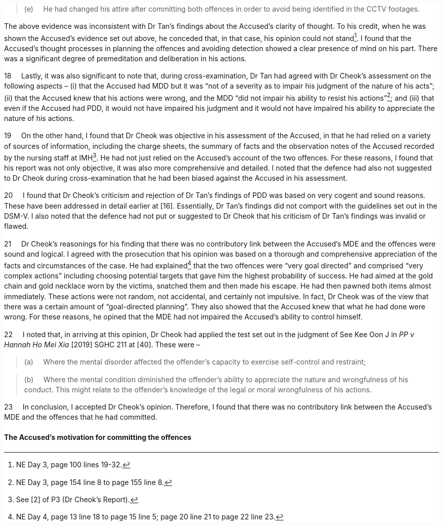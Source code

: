 > (e)     He had changed his attire after committing both offences in order to avoid being identified in the CCTV footages.

The above evidence was inconsistent with Dr Tan’s findings about the Accused’s clarity of thought. To his credit, when he was shown the Accused’s evidence set out above, he conceded that, in that case, his opinion could not stand[^15]. I found that the Accused’s thought processes in planning the offences and avoiding detection showed a clear presence of mind on his part. There was a significant degree of premeditation and deliberation in his actions.

18     Lastly, it was also significant to note that, during cross-examination, Dr Tan had agreed with Dr Cheok’s assessment on the following aspects – (i) that the Accused had MDD but it was “not of a severity as to impair his judgment of the nature of his acts”; (ii) that the Accused knew that his actions were wrong, and the MDD “did not impair his ability to resist his actions”[^16]; and (iii) that even if the Accused had PDD, it would not have impaired his judgment and it would not have impaired his ability to appreciate the nature of his actions.

19     On the other hand, I found that Dr Cheok was objective in his assessment of the Accused, in that he had relied on a variety of sources of information, including the charge sheets, the summary of facts and the observation notes of the Accused recorded by the nursing staff at IMH[^17]. He had not just relied on the Accused’s account of the two offences. For these reasons, I found that his report was not only objective, it was also more comprehensive and detailed. I noted that the defence had also not suggested to Dr Cheok during cross-examination that he had been biased against the Accused in his assessment.

20     I found that Dr Cheok’s criticism and rejection of Dr Tan’s findings of PDD was based on very cogent and sound reasons. These have been addressed in detail earlier at \[16\]. Essentially, Dr Tan’s findings did not comport with the guidelines set out in the DSM-V. I also noted that the defence had not put or suggested to Dr Cheok that his criticism of Dr Tan’s findings was invalid or flawed.

21     Dr Cheok’s reasonings for his finding that there was no contributory link between the Accused’s MDE and the offences were sound and logical. I agreed with the prosecution that his opinion was based on a thorough and comprehensive appreciation of the facts and circumstances of the case. He had explained[^18] that the two offences were “very goal directed” and comprised “very complex actions” including choosing potential targets that gave him the highest probability of success. He had aimed at the gold chain and gold necklace worn by the victims, snatched them and then made his escape. He had then pawned both items almost immediately. These actions were not random, not accidental, and certainly not impulsive. In fact, Dr Cheok was of the view that there was a certain amount of “goal-directed planning”. They also showed that the Accused knew that what he had done were wrong. For these reasons, he opined that the MDE had not impaired the Accused’s ability to control himself.

22     I noted that, in arriving at this opinion, Dr Cheok had applied the test set out in the judgment of See Kee Oon J in _PP v Hannah Ho Mei Xia_ <span class="citation">\[2019\] SGHC 211</span> at \[40\]. These were –

> (a)     Where the mental disorder affected the offender’s capacity to exercise self-control and restraint;

> (b)     Where the mental condition diminished the offender’s ability to appreciate the nature and wrongfulness of his conduct. This might relate to the offender’s knowledge of the legal or moral wrongfulness of his actions.

23     In conclusion, I accepted Dr Cheok’s opinion. Therefore, I found that there was no contributory link between the Accused’s MDE and the offences that he had committed.

#### The Accused’s motivation for committing the offences


[^1]: Exhibit D3 at \[34\] and \[39\].
[^2]: Exhibit P3 at \[14(c)\].
[^3]: Exhibit P3 at \[14(a)\].
[^4]: Exhibit P3 at \[14(b)\].
[^5]: NE Day 3, page 64 line 5 to page 65 line 21.
[^6]: NE Day 3, page 167 lines 2-21.
[^7]: NE Day 3, page 105 lines 8-19.
[^8]: NE Day 3, page 150 lines 3-11.
[^9]: NE Day3 page 113 line 10 to page 114 line 21.
[^10]: Exhibit P5.
[^11]: NE Day 3, page 148 lines 7-11.
[^12]: At \[40(a)\] of D3.
[^13]: NE Day 3, page 99 lines 16-23.
[^14]: NE Day 1, page 28 line 11 to page 29 line 21; Day 2, page 42 line 29 to page 47 line 27.
[^15]: NE Day 3, page 100 lines 19-32.
[^16]: NE Day 3, page 154 line 8 to page 155 line 8.
[^17]: See \[2\] of P3 (Dr Cheok’s Report).
[^18]: NE Day 4, page 13 line 18 to page 15 line 5; page 20 line 21 to page 22 line 23.
[^19]: Exhibit P2 – Q&A6 (This statement was the subject of an ancillary hearing after the Accused had made allegations suggesting involuntariness. However, these allegations were subsequently withdrawn).
[^20]: Exhibit P4 – Q&A5.
[^21]: NE Day 2, page 42 line 29 to page 43 line 1; Day 2, page 48 line -4 and page 48 lines 15-17.
[^22]: NE Day 2, page 35 lines 27-32.
[^23]: NE Day 2, page 45 lines 29-30.
[^24]: NE Day 2, page 48 lines 1-24.
[^25]: NE Day 2, page 32 line 23 to page 33 line 28.
[^26]: Preventive Detention Report at page 7, Part VII – Risk Findings, under the heading Protective Factors.